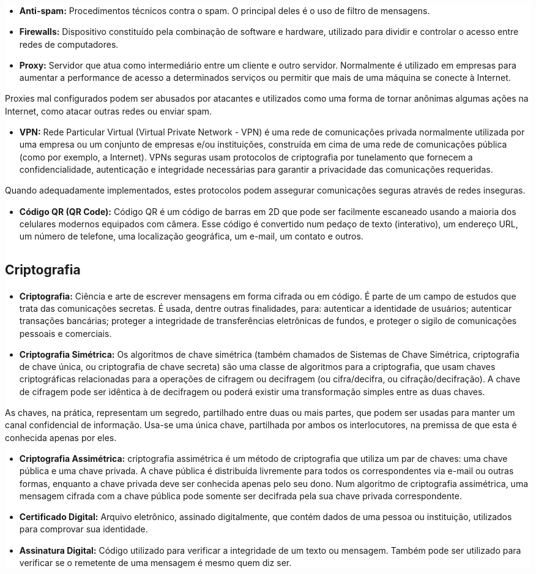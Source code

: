 - **Anti-spam:** Procedimentos técnicos contra o spam. O principal deles é o uso de filtro de mensagens.

- **Firewalls:** Dispositivo constituído pela combinação de software e hardware, utilizado para dividir e controlar o acesso entre redes de computadores.

- **Proxy:** Servidor que atua como intermediário entre um cliente e outro servidor. Normalmente é utilizado em empresas para aumentar a performance de acesso a determinados serviços ou permitir que mais de uma máquina se conecte à Internet.

Proxies mal configurados podem ser abusados por atacantes e utilizados como uma forma de tornar anônimas algumas ações na Internet, como atacar outras redes ou enviar spam.

- **VPN:** Rede Particular Virtual (Virtual Private Network - VPN) é uma rede de comunicações privada normalmente utilizada por uma empresa ou um conjunto de empresas e/ou instituições, construída em cima de uma rede de comunicações pública (como por exemplo, a Internet). VPNs seguras usam protocolos de criptografia por tunelamento que fornecem a confidencialidade, autenticação e integridade necessárias para garantir a privacidade das comunicações requeridas.

Quando adequadamente implementados, estes protocolos podem assegurar comunicações seguras através de redes inseguras.

- **Código QR (QR Code):** Código QR é um código de barras em 2D que pode ser facilmente escaneado usando a maioria dos celulares modernos equipados com câmera. Esse código é convertido num pedaço de texto (interativo), um endereço URL, um número de telefone, uma localização geográfica, um e-mail, um contato e outros.

## Criptografia

- **Criptografia:** Ciência e arte de escrever mensagens em forma cifrada ou em código. É parte de um campo de estudos que trata das comunicações secretas. É usada, dentre outras finalidades, para: autenticar a identidade de usuários; autenticar transações bancárias; proteger a integridade de transferências eletrônicas de fundos, e proteger o sigilo de comunicações pessoais e comerciais.

- **Criptografia Simétrica:** Os algoritmos de chave simétrica (também chamados de Sistemas de Chave Simétrica, criptografia de chave única, ou criptografia de chave secreta) são uma classe de algoritmos para a criptografia, que usam chaves criptográficas relacionadas para a operações de cifragem ou decifragem (ou cifra/decifra, ou cifração/decifração). A chave de cifragem pode ser idêntica à de decifragem ou poderá existir uma transformação simples entre as duas chaves. 

As chaves, na prática, representam um segredo, partilhado entre duas ou mais partes, que podem ser usadas para manter um canal confidencial de informação. Usa-se uma única chave, partilhada por ambos os interlocutores, na premissa de que esta é conhecida apenas por eles.

- **Criptografia Assimétrica:** criptografia assimétrica é um método de criptografia que utiliza um par de chaves: uma chave pública e uma chave privada. A chave pública é distribuída livremente para todos os correspondentes via e-mail ou outras formas, enquanto a chave privada deve ser conhecida apenas pelo seu dono. Num algoritmo de criptografia assimétrica, uma mensagem cifrada com a chave pública pode somente ser decifrada pela sua chave privada correspondente.

- **Certificado Digital:** Arquivo eletrônico, assinado digitalmente, que contém dados de uma pessoa ou instituição, utilizados para comprovar sua identidade.

- **Assinatura Digital:** Código utilizado para verificar a integridade de um texto ou mensagem. Também pode ser utilizado para verificar se o remetente de uma mensagem é mesmo quem diz ser.
